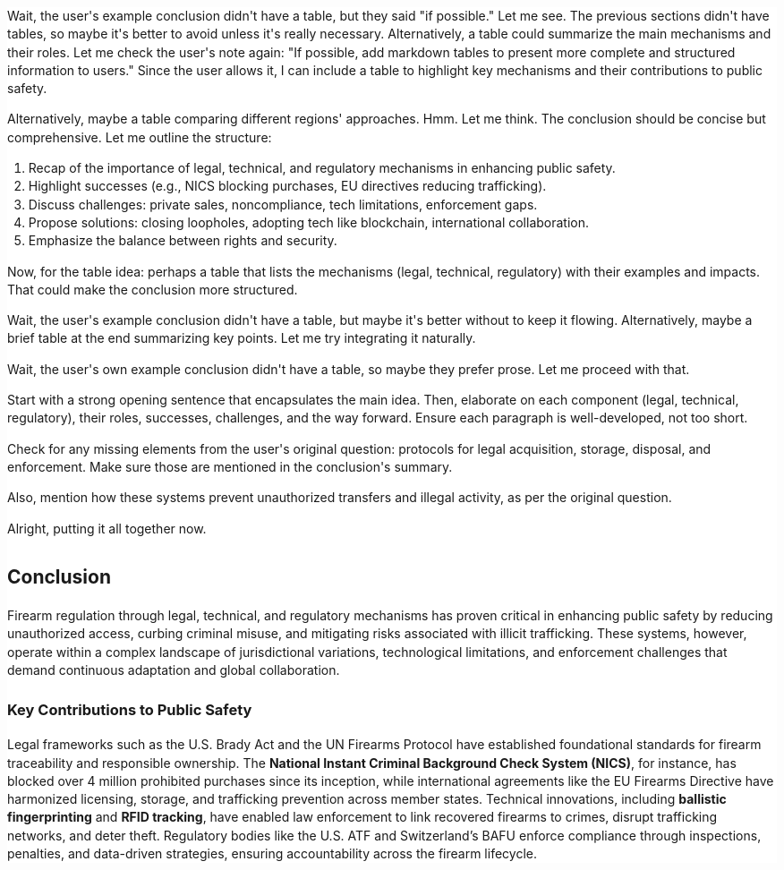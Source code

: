 Wait, the user's example conclusion didn't have a table, but they said "if possible." Let me see. The previous sections didn't have tables, so maybe it's better to avoid unless it's really necessary. Alternatively, a table could summarize the main mechanisms and their roles. Let me check the user's note again: "If possible, add markdown tables to present more complete and structured information to users." Since the user allows it, I can include a table to highlight key mechanisms and their contributions to public safety.

Alternatively, maybe a table comparing different regions' approaches. Hmm. Let me think. The conclusion should be concise but comprehensive. Let me outline the structure:

1. Recap of the importance of legal, technical, and regulatory mechanisms in enhancing public safety.
2. Highlight successes (e.g., NICS blocking purchases, EU directives reducing trafficking).
3. Discuss challenges: private sales, noncompliance, tech limitations, enforcement gaps.
4. Propose solutions: closing loopholes, adopting tech like blockchain, international collaboration.
5. Emphasize the balance between rights and security.

Now, for the table idea: perhaps a table that lists the mechanisms (legal, technical, regulatory) with their examples and impacts. That could make the conclusion more structured.

Wait, the user's example conclusion didn't have a table, but maybe it's better without to keep it flowing. Alternatively, maybe a brief table at the end summarizing key points. Let me try integrating it naturally.

Wait, the user's own example conclusion didn't have a table, so maybe they prefer prose. Let me proceed with that.

Start with a strong opening sentence that encapsulates the main idea. Then, elaborate on each component (legal, technical, regulatory), their roles, successes, challenges, and the way forward. Ensure each paragraph is well-developed, not too short.

Check for any missing elements from the user's original question: protocols for legal acquisition, storage, disposal, and enforcement. Make sure those are mentioned in the conclusion's summary.

Also, mention how these systems prevent unauthorized transfers and illegal activity, as per the original question.

Alright, putting it all together now.
</think>

## Conclusion  

Firearm regulation through legal, technical, and regulatory mechanisms has proven critical in enhancing public safety by reducing unauthorized access, curbing criminal misuse, and mitigating risks associated with illicit trafficking. These systems, however, operate within a complex landscape of jurisdictional variations, technological limitations, and enforcement challenges that demand continuous adaptation and global collaboration.  

### **Key Contributions to Public Safety**  
Legal frameworks such as the U.S. Brady Act and the UN Firearms Protocol have established foundational standards for firearm traceability and responsible ownership. The **National Instant Criminal Background Check System (NICS)**, for instance, has blocked over 4 million prohibited purchases since its inception, while international agreements like the EU Firearms Directive have harmonized licensing, storage, and trafficking prevention across member states. Technical innovations, including **ballistic fingerprinting** and **RFID tracking**, have enabled law enforcement to link recovered firearms to crimes, disrupt trafficking networks, and deter theft. Regulatory bodies like the U.S. ATF and Switzerland’s BAFU enforce compliance through inspections, penalties, and data-driven strategies, ensuring accountability across the firearm lifecycle.  
